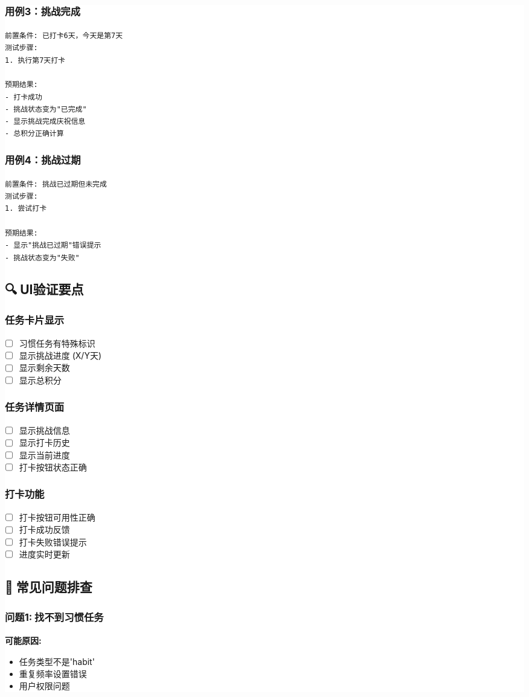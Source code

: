 ### 用例3：挑战完成
```
前置条件: 已打卡6天，今天是第7天
测试步骤:
1. 执行第7天打卡

预期结果:
- 打卡成功
- 挑战状态变为"已完成"
- 显示挑战完成庆祝信息
- 总积分正确计算
```

### 用例4：挑战过期
```
前置条件: 挑战已过期但未完成
测试步骤:
1. 尝试打卡

预期结果:
- 显示"挑战已过期"错误提示
- 挑战状态变为"失败"
```

## 🔍 UI验证要点

### 任务卡片显示
- [ ] 习惯任务有特殊标识
- [ ] 显示挑战进度 (X/Y天)
- [ ] 显示剩余天数
- [ ] 显示总积分

### 任务详情页面
- [ ] 显示挑战信息
- [ ] 显示打卡历史
- [ ] 显示当前进度
- [ ] 打卡按钮状态正确

### 打卡功能
- [ ] 打卡按钮可用性正确
- [ ] 打卡成功反馈
- [ ] 打卡失败错误提示
- [ ] 进度实时更新

## 🐛 常见问题排查

### 问题1: 找不到习惯任务
**可能原因:**
- 任务类型不是'habit'
- 重复频率设置错误
- 用户权限问题
